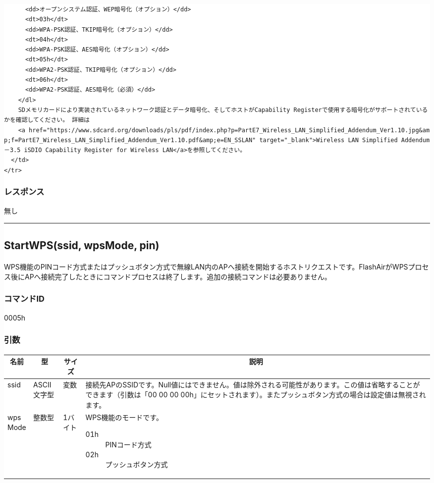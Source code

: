           <dd>オープンシステム認証、WEP暗号化（オプション）</dd>
          <dt>03h</dt>
          <dd>WPA-PSK認証、TKIP暗号化（オプション）</dd>
          <dt>04h</dt>
          <dd>WPA-PSK認証、AES暗号化（オプション）</dd>
          <dt>05h</dt>
          <dd>WPA2-PSK認証、TKIP暗号化（オプション）</dd>
          <dt>06h</dt>
          <dd>WPA2-PSK認証、AES暗号化（必須）</dd>
        </dl>
        SDメモリカードにより実装されているネットワーク認証とデータ暗号化、そしてホストがCapability Registerで使用する暗号化がサポートされているかを確認してください。 詳細は
        <a href="https://www.sdcard.org/downloads/pls/pdf/index.php?p=PartE7_Wireless_LAN_Simplified_Addendum_Ver1.10.jpg&amp;f=PartE7_Wireless_LAN_Simplified_Addendum_Ver1.10.pdf&amp;e=EN_SSLAN" target="_blank">Wireless LAN Simplified Addendum－3.5 iSDIO Capability Register for Wireless LAN</a>を参照してください。
      </td>
    </tr>
  </tbody>
</table>

### レスポンス

無し

---
<h2 id="startwps">StartWPS(ssid, wpsMode, pin)</h2>

WPS機能のPINコード方式またはプッシュボタン方式で無線LAN内のAPへ接続を開始するホストリクエストです。FlashAirがWPSプロセス後にAPへ接続完了したときにコマンドプロセスは終了します。追加の接続コマンドは必要ありません。

### コマンドID

0005h

### 引数

<table>
  <thead>
    <tr>
      <th>名前</th>
      <th>型</th>
      <th>サイズ</th>
      <th>説明</th>
    </tr>
  </thead>
  <tbody>
    <tr>
      <td>ssid</td>
      <td>ASCII 文字型</td>
      <td>変数</td>
      <td>接続先APのSSIDです。Null値にはできません。値は除外される可能性があります。この値は省略することができます（引数は「00 00 00 00h」にセットされます）。またプッシュボタン方式の場合は設定値は無視されます。</td>
    </tr>
    <tr>
      <td>wpsMode</td>
      <td>整数型</td>
      <td>1バイト</td>
      <td>WPS機能のモードです。
        <dl class="ml-4 mb-0">
          <dt>01h</dt>
          <dd>PINコード方式</dd>
          <dt>02h</dt>
          <dd>プッシュボタン方式</dd>
        </dl>
      </td>
    </tr>